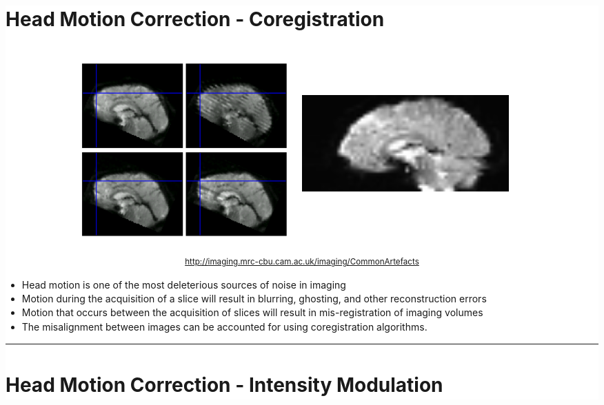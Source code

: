 
# Head Motion Correction - Coregistration

<center><figure><img vspace="20" src="imgs/motion_artifacts.png" width=300 align="top"><img vspace="70" hspace=20 src="imgs/motion3.gif" width=300><figcaption><small><a href="http://imaging.mrc-cbu.cam.ac.uk/imaging/CommonArtefacts">http://imaging.mrc-cbu.cam.ac.uk/imaging/CommonArtefacts</a></small></figcaption></center>

- Head motion is one of the most deleterious sources of noise in imaging
- Motion during the acquisition of a slice will result in blurring, ghosting, and other reconstruction errors
- Motion that occurs between the acquisition of slices will result in mis-registration of imaging volumes
- The misalignment between images can be accounted for using coregistration algorithms.

---

# Head Motion Correction - Intensity Modulation
